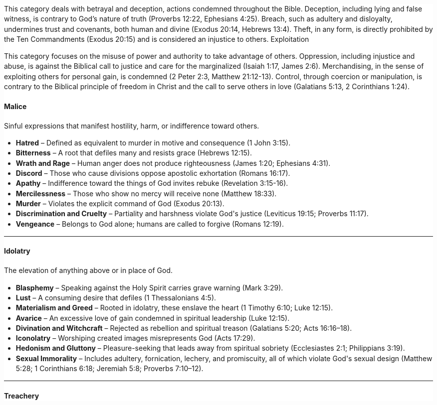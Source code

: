 This category deals with betrayal and deception, actions condemned throughout the Bible.
Deception, including lying and false witness, is contrary to God’s nature of truth (Proverbs 12:22, Ephesians 4:25).
Breach, such as adultery and disloyalty, undermines trust and covenants, both human and divine (Exodus 20:14, Hebrews 13:4).
Theft, in any form, is directly prohibited by the Ten Commandments (Exodus 20:15) and is considered an injustice to others.
Exploitation

This category focuses on the misuse of power and authority to take advantage of others.
Oppression, including injustice and abuse, is against the Biblical call to justice and care for the marginalized (Isaiah 1:17, James 2:6).
Merchandising, in the sense of exploiting others for personal gain, is condemned (2 Peter 2:3, Matthew 21:12-13).
Control, through coercion or manipulation, is contrary to the Biblical principle of freedom in Christ and the call to serve others in love (Galatians 5:13, 2 Corinthians 1:24).

#### **Malice**

Sinful expressions that manifest hostility, harm, or indifference toward others.

* **Hatred** – Defined as equivalent to murder in motive and consequence (1 John 3:15).
* **Bitterness** – A root that defiles many and resists grace (Hebrews 12:15).
* **Wrath and Rage** – Human anger does not produce righteousness (James 1:20; Ephesians 4:31).
* **Discord** – Those who cause divisions oppose apostolic exhortation (Romans 16:17).
* **Apathy** – Indifference toward the things of God invites rebuke (Revelation 3:15-16).
* **Mercilessness** – Those who show no mercy will receive none (Matthew 18:33).
* **Murder** – Violates the explicit command of God (Exodus 20:13).
* **Discrimination and Cruelty** – Partiality and harshness violate God's justice (Leviticus 19:15; Proverbs 11:17).
* **Vengeance** – Belongs to God alone; humans are called to forgive (Romans 12:19).

---

#### **Idolatry**

The elevation of anything above or in place of God.

* **Blasphemy** – Speaking against the Holy Spirit carries grave warning (Mark 3:29).
* **Lust** – A consuming desire that defiles (1 Thessalonians 4:5).
* **Materialism and Greed** – Rooted in idolatry, these enslave the heart (1 Timothy 6:10; Luke 12:15).
* **Avarice** – An excessive love of gain condemned in spiritual leadership (Luke 12:15).
* **Divination and Witchcraft** – Rejected as rebellion and spiritual treason (Galatians 5:20; Acts 16:16–18).
* **Iconolatry** – Worshiping created images misrepresents God (Acts 17:29).
* **Hedonism and Gluttony** – Pleasure-seeking that leads away from spiritual sobriety (Ecclesiastes 2:1; Philippians 3:19).
* **Sexual Immorality** – Includes adultery, fornication, lechery, and promiscuity, all of which violate God's sexual design (Matthew 5:28; 1 Corinthians 6:18; Jeremiah 5:8; Proverbs 7:10–12).

---

#### **Treachery**
